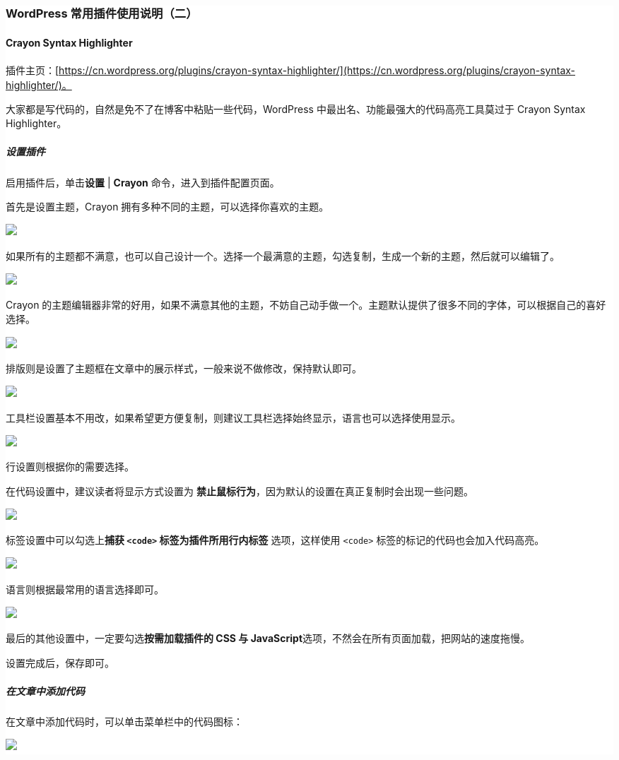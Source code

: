 ### WordPress 常用插件使用说明（二）

#### Crayon Syntax Highlighter

插件主页：[https://cn.wordpress.org/plugins/crayon-syntax-highlighter/](https://cn.wordpress.org/plugins/crayon-syntax-highlighter/)。

大家都是写代码的，自然是免不了在博客中粘贴一些代码，WordPress 中最出名、功能最强大的代码高亮工具莫过于 Crayon Syntax Highlighter。

##### 设置插件

启用插件后，单击**设置** | **Crayon** 命令，进入到插件配置页面。

首先是设置主题，Crayon 拥有多种不同的主题，可以选择你喜欢的主题。

![](https://postimg.aliavv.com/2018/qfrph.png)

如果所有的主题都不满意，也可以自己设计一个。选择一个最满意的主题，勾选复制，生成一个新的主题，然后就可以编辑了。

![](https://postimg.aliavv.com/2018/pljc7.png)

Crayon 的主题编辑器非常的好用，如果不满意其他的主题，不妨自己动手做一个。主题默认提供了很多不同的字体，可以根据自己的喜好选择。

![](https://postimg.aliavv.com/2018/j1vc8.png)

排版则是设置了主题框在文章中的展示样式，一般来说不做修改，保持默认即可。

![](https://postimg.aliavv.com/2018/m4dhm.png)

工具栏设置基本不用改，如果希望更方便复制，则建议工具栏选择始终显示，语言也可以选择使用显示。

![](https://postimg.aliavv.com/2018/g35kd.png)

行设置则根据你的需要选择。

在代码设置中，建议读者将显示方式设置为 **禁止鼠标行为**，因为默认的设置在真正复制时会出现一些问题。

![](https://postimg.aliavv.com/2018/wfugq.png)

标签设置中可以勾选上**捕获 `<code>` 标签为插件所用行内标签** 选项，这样使用 `<code>` 标签的标记的代码也会加入代码高亮。

![](https://postimg.aliavv.com/2018/pjdj5.png)

语言则根据最常用的语言选择即可。

![](https://postimg.aliavv.com/2018/r41c2.png)

最后的其他设置中，一定要勾选**按需加载插件的 CSS 与 JavaScript**选项，不然会在所有页面加载，把网站的速度拖慢。

设置完成后，保存即可。

##### 在文章中添加代码

在文章中添加代码时，可以单击菜单栏中的代码图标：

![](https://postimg.aliavv.com/2018/409zd.png)
